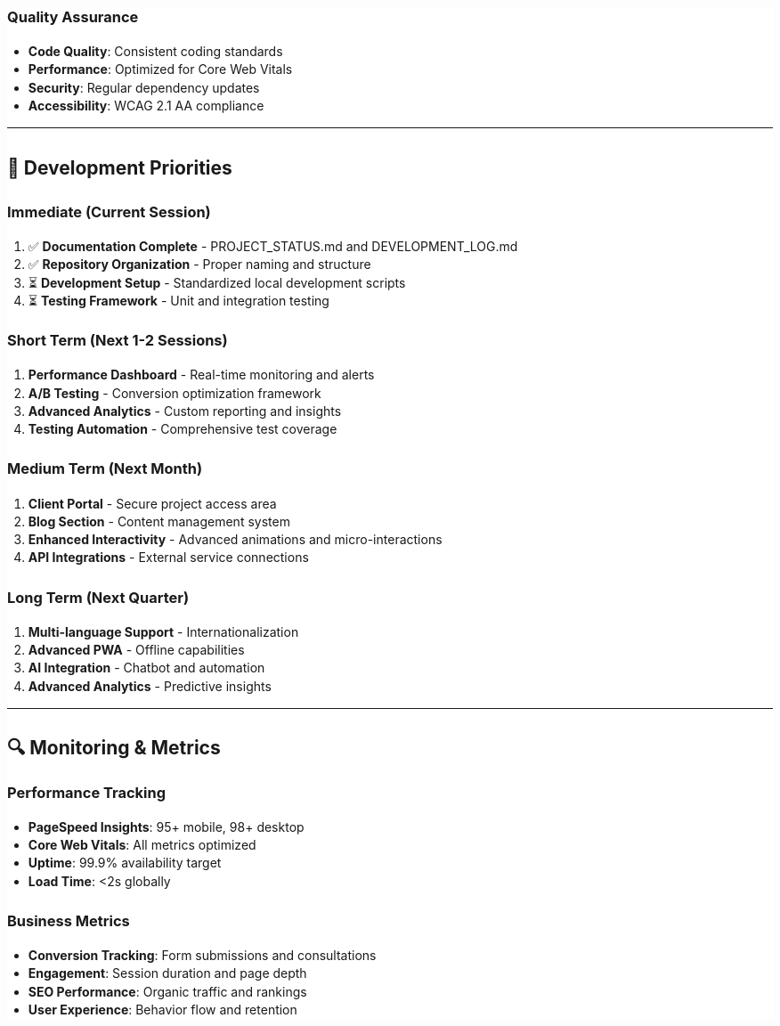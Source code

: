 ### **Quality Assurance**
- **Code Quality**: Consistent coding standards
- **Performance**: Optimized for Core Web Vitals
- **Security**: Regular dependency updates
- **Accessibility**: WCAG 2.1 AA compliance

---

## 🎯 **Development Priorities**

### **Immediate (Current Session)**
1. ✅ **Documentation Complete** - PROJECT_STATUS.md and DEVELOPMENT_LOG.md
2. ✅ **Repository Organization** - Proper naming and structure
3. ⏳ **Development Setup** - Standardized local development scripts
4. ⏳ **Testing Framework** - Unit and integration testing

### **Short Term (Next 1-2 Sessions)**
1. **Performance Dashboard** - Real-time monitoring and alerts
2. **A/B Testing** - Conversion optimization framework
3. **Advanced Analytics** - Custom reporting and insights
4. **Testing Automation** - Comprehensive test coverage

### **Medium Term (Next Month)**
1. **Client Portal** - Secure project access area
2. **Blog Section** - Content management system
3. **Enhanced Interactivity** - Advanced animations and micro-interactions
4. **API Integrations** - External service connections

### **Long Term (Next Quarter)**
1. **Multi-language Support** - Internationalization
2. **Advanced PWA** - Offline capabilities
3. **AI Integration** - Chatbot and automation
4. **Advanced Analytics** - Predictive insights

---

## 🔍 **Monitoring & Metrics**

### **Performance Tracking**
- **PageSpeed Insights**: 95+ mobile, 98+ desktop
- **Core Web Vitals**: All metrics optimized
- **Uptime**: 99.9% availability target
- **Load Time**: <2s globally

### **Business Metrics**
- **Conversion Tracking**: Form submissions and consultations
- **Engagement**: Session duration and page depth
- **SEO Performance**: Organic traffic and rankings
- **User Experience**: Behavior flow and retention
